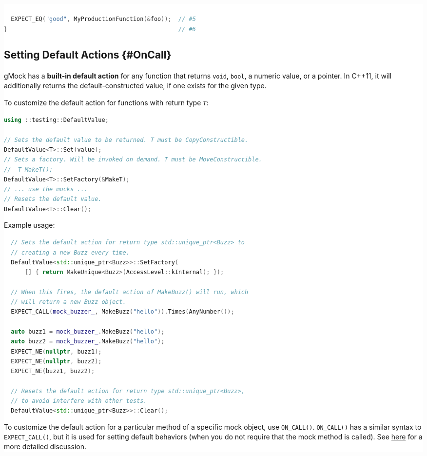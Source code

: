 ```cpp

  EXPECT_EQ("good", MyProductionFunction(&foo));  // #5
}                                                 // #6
```

## Setting Default Actions {#OnCall}

gMock has a **built-in default action** for any function that returns `void`,
`bool`, a numeric value, or a pointer. In C++11, it will additionally returns
the default-constructed value, if one exists for the given type.

To customize the default action for functions with return type *`T`*:

```cpp
using ::testing::DefaultValue;

// Sets the default value to be returned. T must be CopyConstructible.
DefaultValue<T>::Set(value);
// Sets a factory. Will be invoked on demand. T must be MoveConstructible.
//  T MakeT();
DefaultValue<T>::SetFactory(&MakeT);
// ... use the mocks ...
// Resets the default value.
DefaultValue<T>::Clear();
```

Example usage:

```cpp
  // Sets the default action for return type std::unique_ptr<Buzz> to
  // creating a new Buzz every time.
  DefaultValue<std::unique_ptr<Buzz>>::SetFactory(
      [] { return MakeUnique<Buzz>(AccessLevel::kInternal); });

  // When this fires, the default action of MakeBuzz() will run, which
  // will return a new Buzz object.
  EXPECT_CALL(mock_buzzer_, MakeBuzz("hello")).Times(AnyNumber());

  auto buzz1 = mock_buzzer_.MakeBuzz("hello");
  auto buzz2 = mock_buzzer_.MakeBuzz("hello");
  EXPECT_NE(nullptr, buzz1);
  EXPECT_NE(nullptr, buzz2);
  EXPECT_NE(buzz1, buzz2);

  // Resets the default action for return type std::unique_ptr<Buzz>,
  // to avoid interfere with other tests.
  DefaultValue<std::unique_ptr<Buzz>>::Clear();
```

To customize the default action for a particular method of a specific mock
object, use `ON_CALL()`. `ON_CALL()` has a similar syntax to `EXPECT_CALL()`,
but it is used for setting default behaviors (when you do not require that the
mock method is called). See [here](gmock_cook_book.md#UseOnCall) for a more
detailed discussion.

